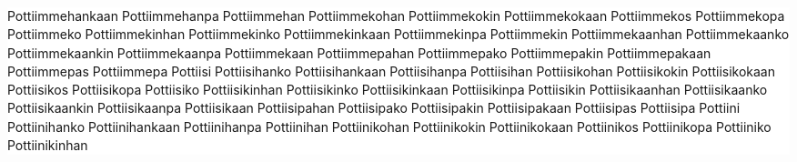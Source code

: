 Pottiimmehankaan
Pottiimmehanpa
Pottiimmehan
Pottiimmekohan
Pottiimmekokin
Pottiimmekokaan
Pottiimmekos
Pottiimmekopa
Pottiimmeko
Pottiimmekinhan
Pottiimmekinko
Pottiimmekinkaan
Pottiimmekinpa
Pottiimmekin
Pottiimmekaanhan
Pottiimmekaanko
Pottiimmekaankin
Pottiimmekaanpa
Pottiimmekaan
Pottiimmepahan
Pottiimmepako
Pottiimmepakin
Pottiimmepakaan
Pottiimmepas
Pottiimmepa
Pottiisi
Pottiisihanko
Pottiisihankaan
Pottiisihanpa
Pottiisihan
Pottiisikohan
Pottiisikokin
Pottiisikokaan
Pottiisikos
Pottiisikopa
Pottiisiko
Pottiisikinhan
Pottiisikinko
Pottiisikinkaan
Pottiisikinpa
Pottiisikin
Pottiisikaanhan
Pottiisikaanko
Pottiisikaankin
Pottiisikaanpa
Pottiisikaan
Pottiisipahan
Pottiisipako
Pottiisipakin
Pottiisipakaan
Pottiisipas
Pottiisipa
Pottiini
Pottiinihanko
Pottiinihankaan
Pottiinihanpa
Pottiinihan
Pottiinikohan
Pottiinikokin
Pottiinikokaan
Pottiinikos
Pottiinikopa
Pottiiniko
Pottiinikinhan
